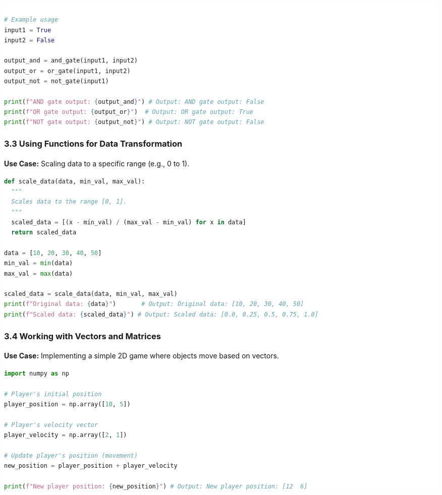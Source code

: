 ```python

# Example usage
input1 = True
input2 = False

output_and = and_gate(input1, input2)
output_or = or_gate(input1, input2)
output_not = not_gate(input1)

print(f"AND gate output: {output_and}") # Output: AND gate output: False
print(f"OR gate output: {output_or}")  # Output: OR gate output: True
print(f"NOT gate output: {output_not}") # Output: NOT gate output: False
```

### 3.3 Using Functions for Data Transformation

**Use Case:** Scaling data to a specific range (e.g., 0 to 1).

```python
def scale_data(data, min_val, max_val):
  """
  Scales data to the range [0, 1].
  """
  scaled_data = [(x - min_val) / (max_val - min_val) for x in data]
  return scaled_data

data = [10, 20, 30, 40, 50]
min_val = min(data)
max_val = max(data)

scaled_data = scale_data(data, min_val, max_val)
print(f"Original data: {data}")       # Output: Original data: [10, 20, 30, 40, 50]
print(f"Scaled data: {scaled_data}") # Output: Scaled data: [0.0, 0.25, 0.5, 0.75, 1.0]
```

### 3.4 Working with Vectors and Matrices

**Use Case:** Implementing a simple 2D game where objects move based on vectors.

```python
import numpy as np

# Player's initial position
player_position = np.array([10, 5])

# Player's velocity vector
player_velocity = np.array([2, 1])

# Update player's position (movement)
new_position = player_position + player_velocity

print(f"New player position: {new_position}") # Output: New player position: [12  6]
```
